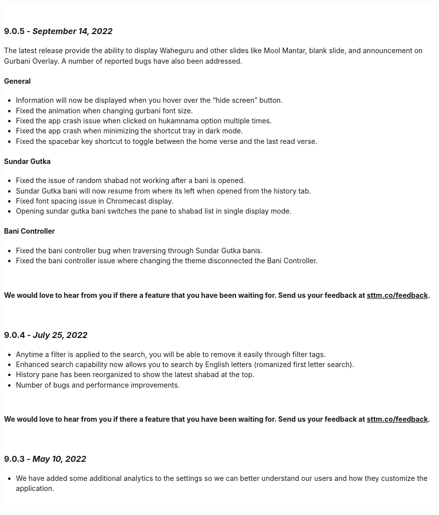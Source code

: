 </br>

### 9.0.5 - _September 14, 2022_

The latest release provide the ability to display Waheguru and other slides like Mool Mantar, blank slide, and announcement on Gurbani Overlay. A number of reported bugs have also been addressed.

#### General

- Information will now be displayed when you hover over the “hide screen” button.
- Fixed the animation when changing gurbani font size.
- Fixed the app crash issue when clicked on hukamnama option multiple times.
- Fixed the app crash when minimizing the shortcut tray in dark mode.
- Fixed the spacebar key shortcut to toggle between the home verse and the last read verse.

#### Sundar Gutka

- Fixed the issue of random shabad not working after a bani is opened.
- Sundar Gutka bani will now resume from where its left when opened from the history tab.
- Fixed font spacing issue in Chromecast display.
- Opening sundar gutka bani switches the pane to shabad list in single display mode.

#### Bani Controller

- Fixed the bani controller bug when traversing through Sundar Gutka banis.
- Fixed the bani controller issue where changing the theme disconnected the Bani Controller.

</br>

**We would love to hear from you if there a feature that you have been waiting for. Send us your feedback at [sttm.co/feedback](https://www.sttm.co/feedback).**

</br>

### 9.0.4 - _July 25, 2022_

- Anytime a filter is applied to the search, you will be able to remove it easily through filter tags.
- Enhanced search capability now allows you to search by English letters (romanized first letter search).
- History pane has been reorganized to show the latest shabad at the top.
- Number of bugs and performance improvements.

</br>

**We would love to hear from you if there a feature that you have been waiting for. Send us your feedback at [sttm.co/feedback](https://www.sttm.co/feedback).**

</br>

### 9.0.3 - _May 10, 2022_

- We have added some additional analytics to the settings so we can better understand our users and how they customize the application.

</br>
